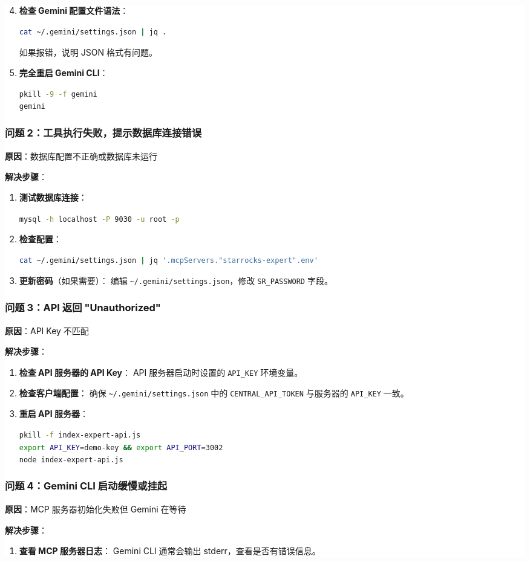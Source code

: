 4. **检查 Gemini 配置文件语法**：
   ```bash
   cat ~/.gemini/settings.json | jq .
   ```
   如果报错，说明 JSON 格式有问题。

5. **完全重启 Gemini CLI**：
   ```bash
   pkill -9 -f gemini
   gemini
   ```

### 问题 2：工具执行失败，提示数据库连接错误

**原因**：数据库配置不正确或数据库未运行

**解决步骤**：

1. **测试数据库连接**：
   ```bash
   mysql -h localhost -P 9030 -u root -p
   ```

2. **检查配置**：
   ```bash
   cat ~/.gemini/settings.json | jq '.mcpServers."starrocks-expert".env'
   ```

3. **更新密码**（如果需要）：
   编辑 `~/.gemini/settings.json`，修改 `SR_PASSWORD` 字段。

### 问题 3：API 返回 "Unauthorized"

**原因**：API Key 不匹配

**解决步骤**：

1. **检查 API 服务器的 API Key**：
   API 服务器启动时设置的 `API_KEY` 环境变量。

2. **检查客户端配置**：
   确保 `~/.gemini/settings.json` 中的 `CENTRAL_API_TOKEN` 与服务器的 `API_KEY` 一致。

3. **重启 API 服务器**：
   ```bash
   pkill -f index-expert-api.js
   export API_KEY=demo-key && export API_PORT=3002
   node index-expert-api.js
   ```

### 问题 4：Gemini CLI 启动缓慢或挂起

**原因**：MCP 服务器初始化失败但 Gemini 在等待

**解决步骤**：

1. **查看 MCP 服务器日志**：
   Gemini CLI 通常会输出 stderr，查看是否有错误信息。
